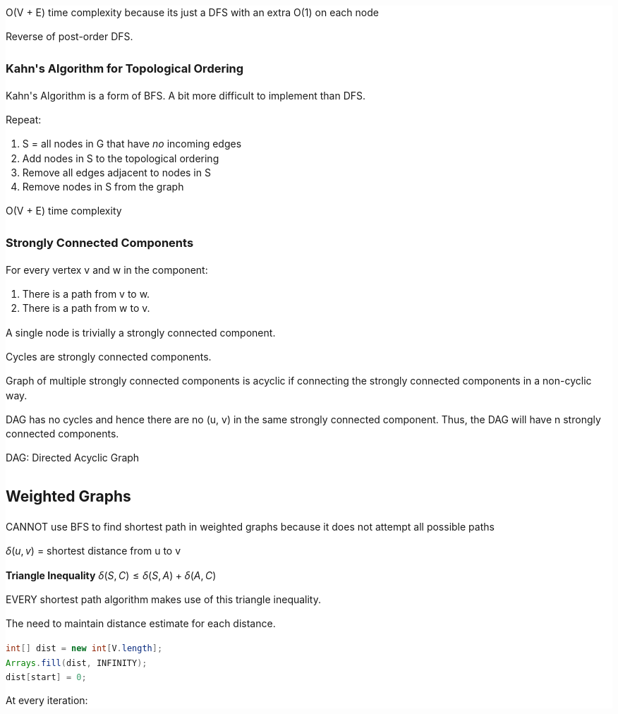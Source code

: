 O(V + E) time complexity because its just a DFS with an extra O(1) on each node

Reverse of post-order DFS.

### Kahn's Algorithm for Topological Ordering

Kahn's Algorithm is a form of BFS.
A bit more difficult to implement than DFS.

Repeat:

1. S = all nodes in G that have _no_ incoming edges
2. Add nodes in S to the topological ordering
3. Remove all edges adjacent to nodes in S
4. Remove nodes in S from the graph

O(V + E) time complexity

### Strongly Connected Components

For every vertex v and w in the component:

1. There is a path from v to w.
2. There is a path from w to v.

A single node is trivially a strongly connected component.

Cycles are strongly connected components.

Graph of multiple strongly connected components is acyclic if connecting the strongly connected components in a non-cyclic way.

DAG has no cycles and hence there are no (u, v) in the same strongly connected component. Thus, the DAG will have n strongly connected components.

DAG: Directed Acyclic Graph

## Weighted Graphs

CANNOT use BFS to find shortest path in weighted graphs because it does not attempt all possible paths

$\delta(u,v)$ = shortest distance from u to v

**Triangle Inequality**
$\delta(S,C)\leq \delta(S,A)+\delta(A,C)$

EVERY shortest path algorithm makes use of this triangle inequality.

The need to maintain distance estimate for each distance.

```java
int[] dist = new int[V.length];
Arrays.fill(dist, INFINITY);
dist[start] = 0;
```

At every iteration:
